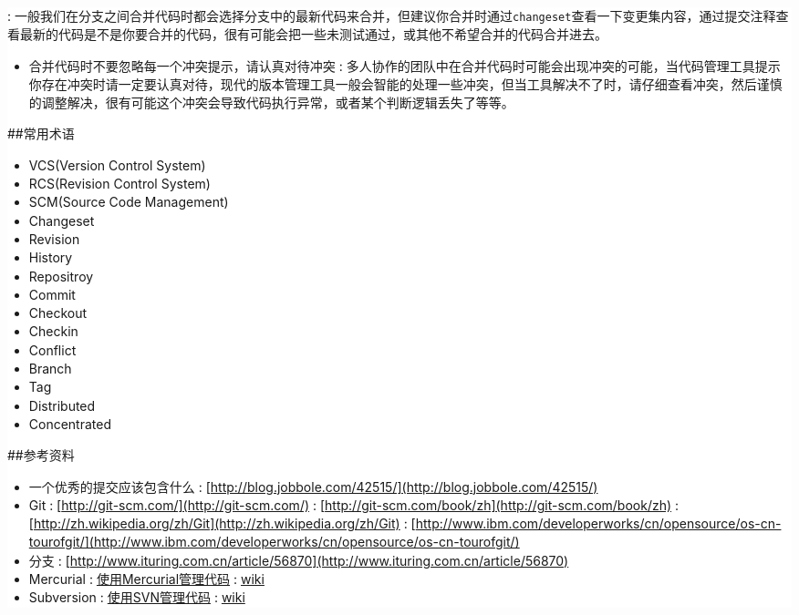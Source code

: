:	一般我们在分支之间合并代码时都会选择分支中的最新代码来合并，但建议你合并时通过`changeset`查看一下变更集内容，通过提交注释查看最新的代码是不是你要合并的代码，很有可能会把一些未测试通过，或其他不希望合并的代码合并进去。
- 合并代码时不要忽略每一个冲突提示，请认真对待冲突
:	多人协作的团队中在合并代码时可能会出现冲突的可能，当代码管理工具提示你存在冲突时请一定要认真对待，现代的版本管理工具一般会智能的处理一些冲突，但当工具解决不了时，请仔细查看冲突，然后谨慎的调整解决，很有可能这个冲突会导致代码执行异常，或者某个判断逻辑丢失了等等。

##常用术语
- VCS(Version Control System)
- RCS(Revision Control System)
- SCM(Source Code Management)
- Changeset
- Revision
- History
- Repositroy
- Commit
- Checkout
- Checkin
- Conflict
- Branch
- Tag
- Distributed
- Concentrated

##参考资料
- 一个优秀的提交应该包含什么
:	[http://blog.jobbole.com/42515/](http://blog.jobbole.com/42515/)
- Git
:	[http://git-scm.com/](http://git-scm.com/)
:	[http://git-scm.com/book/zh](http://git-scm.com/book/zh)
:	[http://zh.wikipedia.org/zh/Git](http://zh.wikipedia.org/zh/Git)
:	[http://www.ibm.com/developerworks/cn/opensource/os-cn-tourofgit/](http://www.ibm.com/developerworks/cn/opensource/os-cn-tourofgit/)
- 分支
:	[http://www.ituring.com.cn/article/56870](http://www.ituring.com.cn/article/56870)
- Mercurial
:	[使用Mercurial管理代码](http://www.ibm.com/developerworks/cn/aix/library/au-mercurial/)
:	[wiki](http://zh.wikipedia.org/wiki/Mercurial)
- Subversion
:	[使用SVN管理代码](https://www.ibm.com/developerworks/cn/java/j-subversion/)
:	[wiki](http://zh.wikipedia.org/zh-cn/Subversion)
